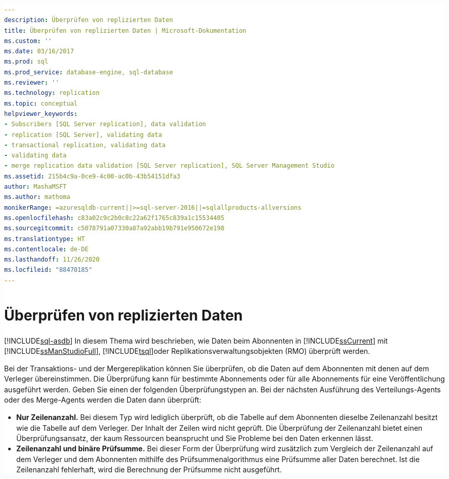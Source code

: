 ```yaml
---
description: Überprüfen von replizierten Daten
title: Überprüfen von replizierten Daten | Microsoft-Dokumentation
ms.custom: ''
ms.date: 03/16/2017
ms.prod: sql
ms.prod_service: database-engine, sql-database
ms.reviewer: ''
ms.technology: replication
ms.topic: conceptual
helpviewer_keywords:
- Subscribers [SQL Server replication], data validation
- replication [SQL Server], validating data
- transactional replication, validating data
- validating data
- merge replication data validation [SQL Server replication], SQL Server Management Studio
ms.assetid: 215b4c9a-0ce9-4c00-ac0b-43b54151dfa3
author: MashaMSFT
ms.author: mathoma
monikerRange: =azuresqldb-current||>=sql-server-2016||=sqlallproducts-allversions
ms.openlocfilehash: c83a02c9c2b0c8c22a62f1765c839a1c15534405
ms.sourcegitcommit: c5078791a07330a87a92abb19b791e950672e198
ms.translationtype: HT
ms.contentlocale: de-DE
ms.lasthandoff: 11/26/2020
ms.locfileid: "88470185"
---
```

# <a name="validate-replicated-data"></a>Überprüfen von replizierten Daten
[!INCLUDE[sql-asdb](../../includes/applies-to-version/sql-asdb.md)]
  In diesem Thema wird beschrieben, wie Daten beim Abonnenten in [!INCLUDE[ssCurrent](../../includes/sscurrent-md.md)] mit [!INCLUDE[ssManStudioFull](../../includes/ssmanstudiofull-md.md)], [!INCLUDE[tsql](../../includes/tsql-md.md)]oder Replikationsverwaltungsobjekten (RMO) überprüft werden.  
  
Bei der Transaktions- und der Mergereplikation können Sie überprüfen, ob die Daten auf dem Abonnenten mit denen auf dem Verleger übereinstimmen. Die Überprüfung kann für bestimmte Abonnements oder für alle Abonnements für eine Veröffentlichung ausgeführt werden. Geben Sie einen der folgenden Überprüfungstypen an. Bei der nächsten Ausführung des Verteilungs-Agents oder des Merge-Agents werden die Daten dann überprüft:  
  
-   **Nur Zeilenanzahl.** Bei diesem Typ wird lediglich überprüft, ob die Tabelle auf dem Abonnenten dieselbe Zeilenanzahl besitzt wie die Tabelle auf dem Verleger. Der Inhalt der Zeilen wird nicht geprüft. Die Überprüfung der Zeilenanzahl bietet einen Überprüfungsansatz, der kaum Ressourcen beansprucht und Sie Probleme bei den Daten erkennen lässt.   
-   **Zeilenanzahl und binäre Prüfsumme.** Bei dieser Form der Überprüfung wird zusätzlich zum Vergleich der Zeilenanzahl auf dem Verleger und dem Abonnenten mithilfe des Prüfsummenalgorithmus eine Prüfsumme aller Daten berechnet. Ist die Zeilenanzahl fehlerhaft, wird die Berechnung der Prüfsumme nicht ausgeführt.  
  